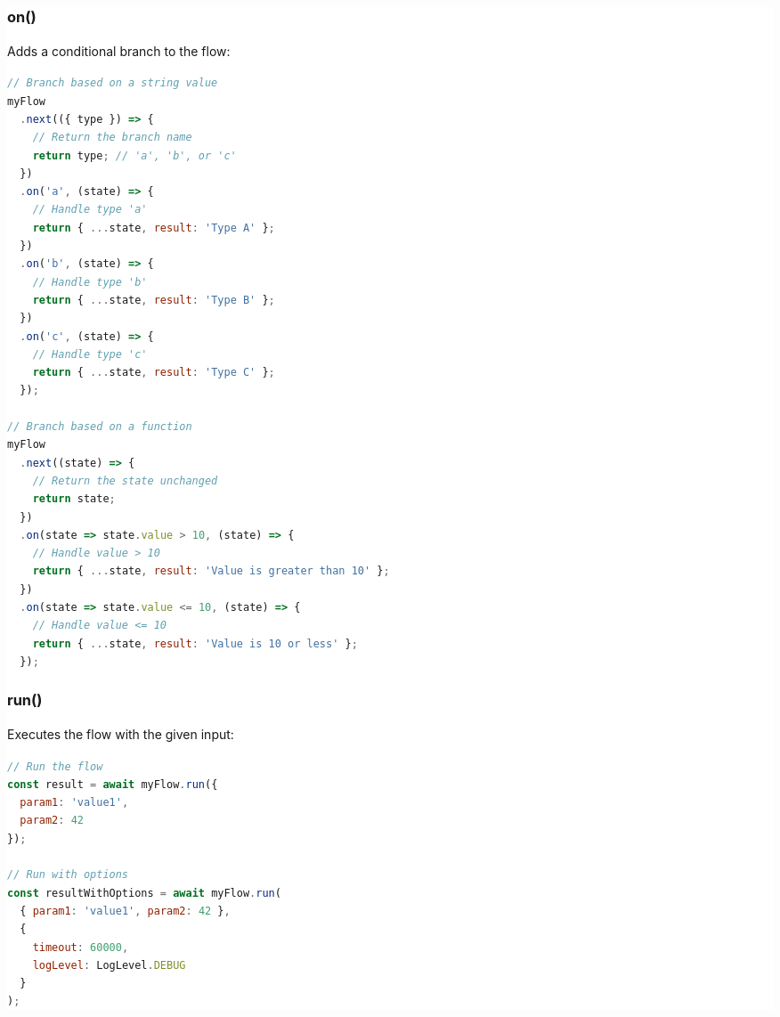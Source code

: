 ### on()

Adds a conditional branch to the flow:

```js
// Branch based on a string value
myFlow
  .next(({ type }) => {
    // Return the branch name
    return type; // 'a', 'b', or 'c'
  })
  .on('a', (state) => {
    // Handle type 'a'
    return { ...state, result: 'Type A' };
  })
  .on('b', (state) => {
    // Handle type 'b'
    return { ...state, result: 'Type B' };
  })
  .on('c', (state) => {
    // Handle type 'c'
    return { ...state, result: 'Type C' };
  });

// Branch based on a function
myFlow
  .next((state) => {
    // Return the state unchanged
    return state;
  })
  .on(state => state.value > 10, (state) => {
    // Handle value > 10
    return { ...state, result: 'Value is greater than 10' };
  })
  .on(state => state.value <= 10, (state) => {
    // Handle value <= 10
    return { ...state, result: 'Value is 10 or less' };
  });
```

### run()

Executes the flow with the given input:

```js
// Run the flow
const result = await myFlow.run({
  param1: 'value1',
  param2: 42
});

// Run with options
const resultWithOptions = await myFlow.run(
  { param1: 'value1', param2: 42 },
  { 
    timeout: 60000,
    logLevel: LogLevel.DEBUG
  }
);
```
